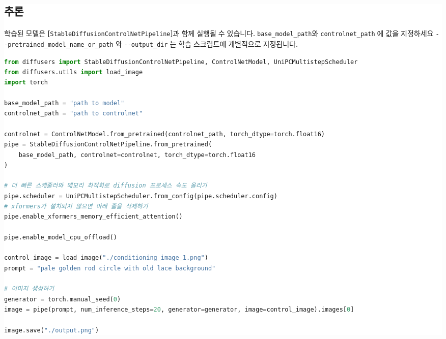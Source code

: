 ## 추론

학습된 모델은 [`StableDiffusionControlNetPipeline`]과 함께 실행될 수 있습니다.
`base_model_path`와 `controlnet_path` 에 값을 지정하세요 `--pretrained_model_name_or_path` 와
`--output_dir` 는 학습 스크립트에 개별적으로 지정됩니다.

```py
from diffusers import StableDiffusionControlNetPipeline, ControlNetModel, UniPCMultistepScheduler
from diffusers.utils import load_image
import torch

base_model_path = "path to model"
controlnet_path = "path to controlnet"

controlnet = ControlNetModel.from_pretrained(controlnet_path, torch_dtype=torch.float16)
pipe = StableDiffusionControlNetPipeline.from_pretrained(
    base_model_path, controlnet=controlnet, torch_dtype=torch.float16
)

# 더 빠른 스케줄러와 메모리 최적화로 diffusion 프로세스 속도 올리기
pipe.scheduler = UniPCMultistepScheduler.from_config(pipe.scheduler.config)
# xformers가 설치되지 않으면 아래 줄을 삭제하기
pipe.enable_xformers_memory_efficient_attention()

pipe.enable_model_cpu_offload()

control_image = load_image("./conditioning_image_1.png")
prompt = "pale golden rod circle with old lace background"

# 이미지 생성하기
generator = torch.manual_seed(0)
image = pipe(prompt, num_inference_steps=20, generator=generator, image=control_image).images[0]

image.save("./output.png")
```
